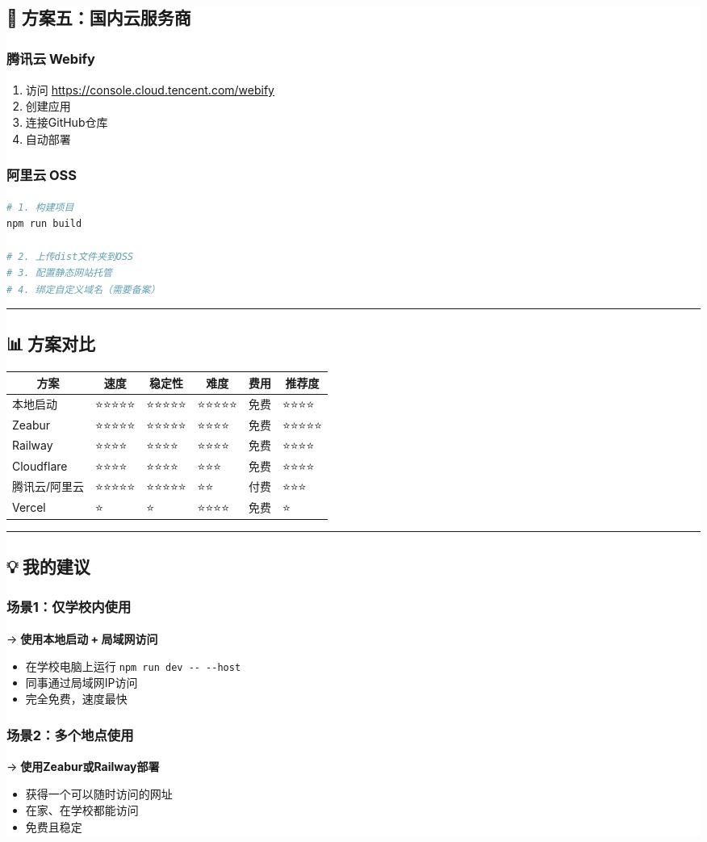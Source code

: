 
## 🏢 方案五：国内云服务商

### 腾讯云 Webify
1. 访问 https://console.cloud.tencent.com/webify
2. 创建应用
3. 连接GitHub仓库
4. 自动部署

### 阿里云 OSS
```bash
# 1. 构建项目
npm run build

# 2. 上传dist文件夹到OSS
# 3. 配置静态网站托管
# 4. 绑定自定义域名（需要备案）
```

---

## 📊 方案对比

| 方案 | 速度 | 稳定性 | 难度 | 费用 | 推荐度 |
|------|------|--------|------|------|--------|
| 本地启动 | ⭐⭐⭐⭐⭐ | ⭐⭐⭐⭐⭐ | ⭐⭐⭐⭐⭐ | 免费 | ⭐⭐⭐⭐ |
| Zeabur | ⭐⭐⭐⭐⭐ | ⭐⭐⭐⭐⭐ | ⭐⭐⭐⭐ | 免费 | ⭐⭐⭐⭐⭐ |
| Railway | ⭐⭐⭐⭐ | ⭐⭐⭐⭐ | ⭐⭐⭐⭐ | 免费 | ⭐⭐⭐⭐ |
| Cloudflare | ⭐⭐⭐⭐ | ⭐⭐⭐⭐ | ⭐⭐⭐ | 免费 | ⭐⭐⭐⭐ |
| 腾讯云/阿里云 | ⭐⭐⭐⭐⭐ | ⭐⭐⭐⭐⭐ | ⭐⭐ | 付费 | ⭐⭐⭐ |
| Vercel | ⭐ | ⭐ | ⭐⭐⭐⭐ | 免费 | ⭐ |

---

## 💡 我的建议

### 场景1：仅学校内使用
→ **使用本地启动 + 局域网访问**
- 在学校电脑上运行 `npm run dev -- --host`
- 同事通过局域网IP访问
- 完全免费，速度最快

### 场景2：多个地点使用
→ **使用Zeabur或Railway部署**
- 获得一个可以随时访问的网址
- 在家、在学校都能访问
- 免费且稳定
